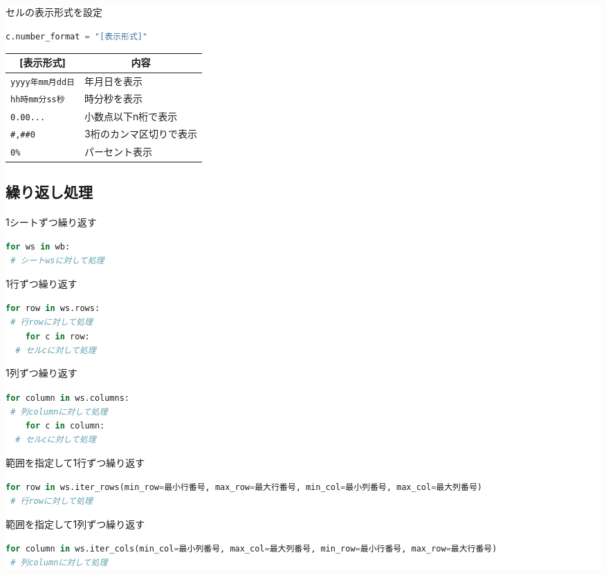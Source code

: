 セルの表示形式を設定

```py
c.number_format = "[表示形式]"
```

|[表示形式]|内容|
|-|-|
|`yyyy年mm月dd日`|年月日を表示|
|`hh時mm分ss秒`|時分秒を表示|
|`0.00...`|小数点以下n桁で表示|
|`#,##0`|3桁のカンマ区切りで表示|
|`0%`|パーセント表示|

## 繰り返し処理

1シートずつ繰り返す

```py
for ws in wb:
 # シートwsに対して処理
```

1行ずつ繰り返す

```py
for row in ws.rows:
 # 行rowに対して処理
    for c in row:
  # セルcに対して処理
```

1列ずつ繰り返す

```py
for column in ws.columns:
 # 列columnに対して処理
    for c in column:
  # セルcに対して処理
```

範囲を指定して1行ずつ繰り返す

```py
for row in ws.iter_rows(min_row=最小行番号, max_row=最大行番号, min_col=最小列番号, max_col=最大列番号)
 # 行rowに対して処理
```

範囲を指定して1列ずつ繰り返す

```py
for column in ws.iter_cols(min_col=最小列番号, max_col=最大列番号, min_row=最小行番号, max_row=最大行番号)
 # 列columnに対して処理
```
